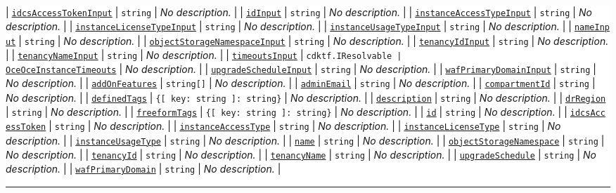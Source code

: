 | <code><a href="#rhizo-co-terraform-provider-oci.oceOceInstance.OceOceInstance.property.idcsAccessTokenInput">idcsAccessTokenInput</a></code> | <code>string</code> | *No description.* |
| <code><a href="#rhizo-co-terraform-provider-oci.oceOceInstance.OceOceInstance.property.idInput">idInput</a></code> | <code>string</code> | *No description.* |
| <code><a href="#rhizo-co-terraform-provider-oci.oceOceInstance.OceOceInstance.property.instanceAccessTypeInput">instanceAccessTypeInput</a></code> | <code>string</code> | *No description.* |
| <code><a href="#rhizo-co-terraform-provider-oci.oceOceInstance.OceOceInstance.property.instanceLicenseTypeInput">instanceLicenseTypeInput</a></code> | <code>string</code> | *No description.* |
| <code><a href="#rhizo-co-terraform-provider-oci.oceOceInstance.OceOceInstance.property.instanceUsageTypeInput">instanceUsageTypeInput</a></code> | <code>string</code> | *No description.* |
| <code><a href="#rhizo-co-terraform-provider-oci.oceOceInstance.OceOceInstance.property.nameInput">nameInput</a></code> | <code>string</code> | *No description.* |
| <code><a href="#rhizo-co-terraform-provider-oci.oceOceInstance.OceOceInstance.property.objectStorageNamespaceInput">objectStorageNamespaceInput</a></code> | <code>string</code> | *No description.* |
| <code><a href="#rhizo-co-terraform-provider-oci.oceOceInstance.OceOceInstance.property.tenancyIdInput">tenancyIdInput</a></code> | <code>string</code> | *No description.* |
| <code><a href="#rhizo-co-terraform-provider-oci.oceOceInstance.OceOceInstance.property.tenancyNameInput">tenancyNameInput</a></code> | <code>string</code> | *No description.* |
| <code><a href="#rhizo-co-terraform-provider-oci.oceOceInstance.OceOceInstance.property.timeoutsInput">timeoutsInput</a></code> | <code>cdktf.IResolvable \| <a href="#rhizo-co-terraform-provider-oci.oceOceInstance.OceOceInstanceTimeouts">OceOceInstanceTimeouts</a></code> | *No description.* |
| <code><a href="#rhizo-co-terraform-provider-oci.oceOceInstance.OceOceInstance.property.upgradeScheduleInput">upgradeScheduleInput</a></code> | <code>string</code> | *No description.* |
| <code><a href="#rhizo-co-terraform-provider-oci.oceOceInstance.OceOceInstance.property.wafPrimaryDomainInput">wafPrimaryDomainInput</a></code> | <code>string</code> | *No description.* |
| <code><a href="#rhizo-co-terraform-provider-oci.oceOceInstance.OceOceInstance.property.addOnFeatures">addOnFeatures</a></code> | <code>string[]</code> | *No description.* |
| <code><a href="#rhizo-co-terraform-provider-oci.oceOceInstance.OceOceInstance.property.adminEmail">adminEmail</a></code> | <code>string</code> | *No description.* |
| <code><a href="#rhizo-co-terraform-provider-oci.oceOceInstance.OceOceInstance.property.compartmentId">compartmentId</a></code> | <code>string</code> | *No description.* |
| <code><a href="#rhizo-co-terraform-provider-oci.oceOceInstance.OceOceInstance.property.definedTags">definedTags</a></code> | <code>{[ key: string ]: string}</code> | *No description.* |
| <code><a href="#rhizo-co-terraform-provider-oci.oceOceInstance.OceOceInstance.property.description">description</a></code> | <code>string</code> | *No description.* |
| <code><a href="#rhizo-co-terraform-provider-oci.oceOceInstance.OceOceInstance.property.drRegion">drRegion</a></code> | <code>string</code> | *No description.* |
| <code><a href="#rhizo-co-terraform-provider-oci.oceOceInstance.OceOceInstance.property.freeformTags">freeformTags</a></code> | <code>{[ key: string ]: string}</code> | *No description.* |
| <code><a href="#rhizo-co-terraform-provider-oci.oceOceInstance.OceOceInstance.property.id">id</a></code> | <code>string</code> | *No description.* |
| <code><a href="#rhizo-co-terraform-provider-oci.oceOceInstance.OceOceInstance.property.idcsAccessToken">idcsAccessToken</a></code> | <code>string</code> | *No description.* |
| <code><a href="#rhizo-co-terraform-provider-oci.oceOceInstance.OceOceInstance.property.instanceAccessType">instanceAccessType</a></code> | <code>string</code> | *No description.* |
| <code><a href="#rhizo-co-terraform-provider-oci.oceOceInstance.OceOceInstance.property.instanceLicenseType">instanceLicenseType</a></code> | <code>string</code> | *No description.* |
| <code><a href="#rhizo-co-terraform-provider-oci.oceOceInstance.OceOceInstance.property.instanceUsageType">instanceUsageType</a></code> | <code>string</code> | *No description.* |
| <code><a href="#rhizo-co-terraform-provider-oci.oceOceInstance.OceOceInstance.property.name">name</a></code> | <code>string</code> | *No description.* |
| <code><a href="#rhizo-co-terraform-provider-oci.oceOceInstance.OceOceInstance.property.objectStorageNamespace">objectStorageNamespace</a></code> | <code>string</code> | *No description.* |
| <code><a href="#rhizo-co-terraform-provider-oci.oceOceInstance.OceOceInstance.property.tenancyId">tenancyId</a></code> | <code>string</code> | *No description.* |
| <code><a href="#rhizo-co-terraform-provider-oci.oceOceInstance.OceOceInstance.property.tenancyName">tenancyName</a></code> | <code>string</code> | *No description.* |
| <code><a href="#rhizo-co-terraform-provider-oci.oceOceInstance.OceOceInstance.property.upgradeSchedule">upgradeSchedule</a></code> | <code>string</code> | *No description.* |
| <code><a href="#rhizo-co-terraform-provider-oci.oceOceInstance.OceOceInstance.property.wafPrimaryDomain">wafPrimaryDomain</a></code> | <code>string</code> | *No description.* |

---